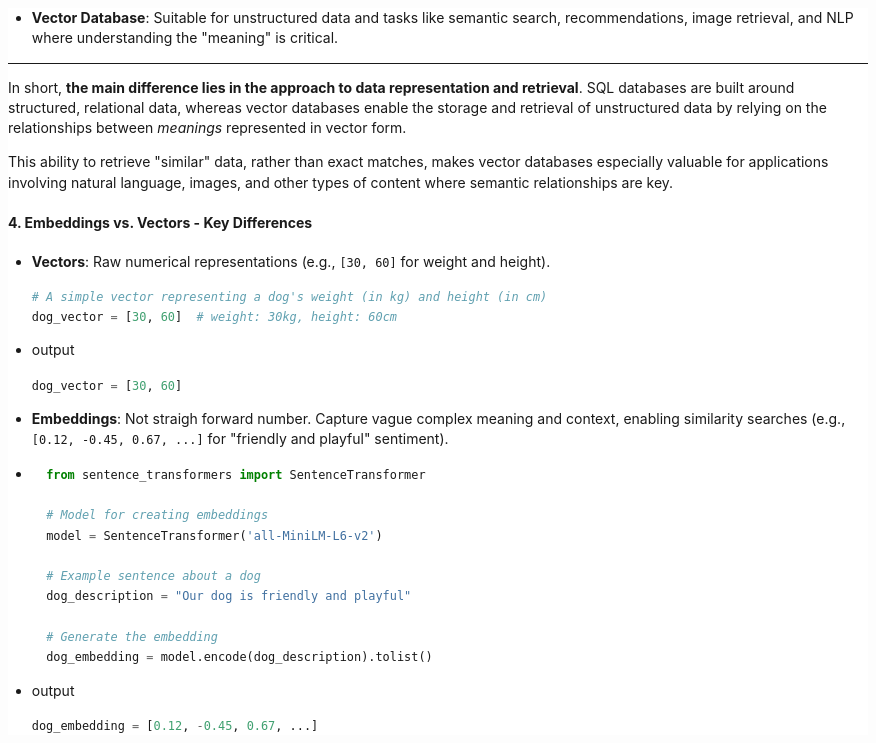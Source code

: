 * **Vector Database**: Suitable for unstructured data and tasks like semantic search, recommendations, image retrieval, and NLP where understanding the "meaning" is critical.
    

---

In short, **the main difference lies in the approach to data representation and retrieval**. SQL databases are built around structured, relational data, whereas vector databases enable the storage and retrieval of unstructured data by relying on the relationships between *meanings* represented in vector form.

This ability to retrieve "similar" data, rather than exact matches, makes vector databases especially valuable for applications involving natural language, images, and other types of content where semantic relationships are key.

#### 4\. **Embeddings vs. Vectors - Key Differences**

* **Vectors**: Raw numerical representations (e.g., `[30, 60]` for weight and height).
    
    ```python
    # A simple vector representing a dog's weight (in kg) and height (in cm)
    dog_vector = [30, 60]  # weight: 30kg, height: 60cm
    ```
    
* output
    
    ```python
    dog_vector = [30, 60]
    ```
    
* **Embeddings**: Not straigh forward number. Capture vague complex meaning and context, enabling similarity searches (e.g., `[0.12, -0.45, 0.67, ...]` for "friendly and playful" sentiment).
    
* ```python
    from sentence_transformers import SentenceTransformer
    
    # Model for creating embeddings
    model = SentenceTransformer('all-MiniLM-L6-v2')
    
    # Example sentence about a dog
    dog_description = "Our dog is friendly and playful"
    
    # Generate the embedding
    dog_embedding = model.encode(dog_description).tolist()
    ```
    
* output
    
    ```python
    dog_embedding = [0.12, -0.45, 0.67, ...]
    ```
    